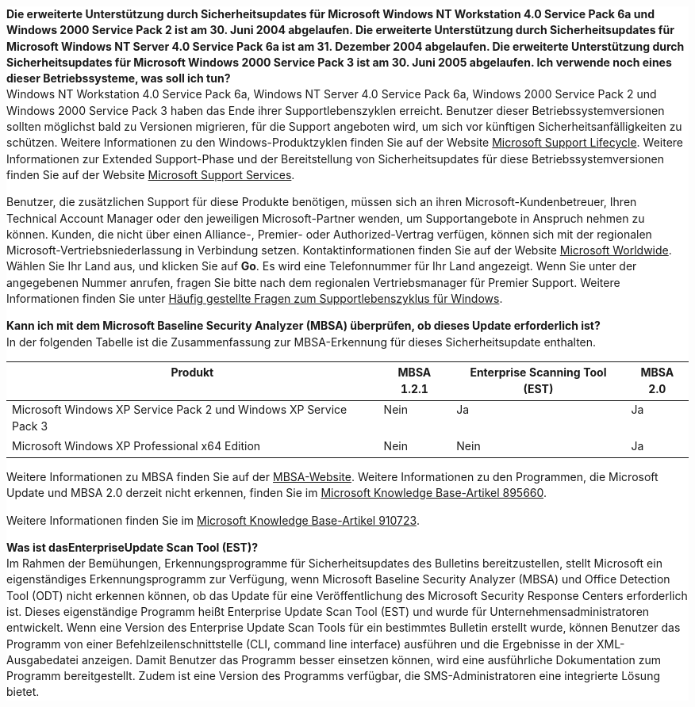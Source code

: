 **Die erweiterte Unterstützung durch Sicherheitsupdates für Microsoft Windows NT Workstation 4.0 Service Pack 6a und Windows 2000 Service Pack 2 ist am 30. Juni 2004 abgelaufen. Die erweiterte Unterstützung durch Sicherheitsupdates für Microsoft Windows NT Server 4.0 Service Pack 6a ist am 31. Dezember 2004 abgelaufen. Die erweiterte Unterstützung durch Sicherheitsupdates für Microsoft Windows 2000 Service Pack 3 ist am 30. Juni 2005 abgelaufen. Ich verwende noch eines dieser Betriebssysteme, was soll ich tun?**  
Windows NT Workstation 4.0 Service Pack 6a, Windows NT Server 4.0 Service Pack 6a, Windows 2000 Service Pack 2 und Windows 2000 Service Pack 3 haben das Ende ihrer Supportlebenszyklen erreicht. Benutzer dieser Betriebssystemversionen sollten möglichst bald zu Versionen migrieren, für die Support angeboten wird, um sich vor künftigen Sicherheitsanfälligkeiten zu schützen. Weitere Informationen zu den Windows-Produktzyklen finden Sie auf der Website [Microsoft Support Lifecycle](https://go.microsoft.com/fwlink/?linkid=21742). Weitere Informationen zur Extended Support-Phase und der Bereitstellung von Sicherheitsupdates für diese Betriebssystemversionen finden Sie auf der Website [Microsoft Support Services](https://go.microsoft.com/fwlink/?linkid=33328).

Benutzer, die zusätzlichen Support für diese Produkte benötigen, müssen sich an ihren Microsoft-Kundenbetreuer, Ihren Technical Account Manager oder den jeweiligen Microsoft-Partner wenden, um Supportangebote in Anspruch nehmen zu können. Kunden, die nicht über einen Alliance-, Premier- oder Authorized-Vertrag verfügen, können sich mit der regionalen Microsoft-Vertriebsniederlassung in Verbindung setzen. Kontaktinformationen finden Sie auf der Website [Microsoft Worldwide](https://go.microsoft.com/fwlink/?linkid=33329). Wählen Sie Ihr Land aus, und klicken Sie auf **Go**. Es wird eine Telefonnummer für Ihr Land angezeigt. Wenn Sie unter der angegebenen Nummer anrufen, fragen Sie bitte nach dem regionalen Vertriebsmanager für Premier Support. Weitere Informationen finden Sie unter [Häufig gestellte Fragen zum Supportlebenszyklus für Windows](https://go.microsoft.com/fwlink/?linkid=33330).

**Kann ich mit dem Microsoft Baseline Security Analyzer (MBSA) überprüfen, ob dieses Update erforderlich ist?**  
In der folgenden Tabelle ist die Zusammenfassung zur MBSA-Erkennung für dieses Sicherheitsupdate enthalten.

| Produkt                                                           | MBSA 1.2.1 | Enterprise Scanning Tool (EST) | MBSA 2.0 |
|-------------------------------------------------------------------|------------|--------------------------------|----------|
| Microsoft Windows XP Service Pack 2 und Windows XP Service Pack 3 | Nein       | Ja                             | Ja       |
| Microsoft Windows XP Professional x64 Edition                     | Nein       | Nein                           | Ja       |

Weitere Informationen zu MBSA finden Sie auf der [MBSA-Website](https://www.microsoft.com/germany/technet/sicherheit/tools/mbsa/2_0.mspx). Weitere Informationen zu den Programmen, die Microsoft Update und MBSA 2.0 derzeit nicht erkennen, finden Sie im [Microsoft Knowledge Base-Artikel 895660](https://support.microsoft.com/kb/895660).

Weitere Informationen finden Sie im [Microsoft Knowledge Base-Artikel 910723](https://support.microsoft.com/kb/910723).

**Was ist dasEnterpriseUpdate Scan Tool (EST)?**  
Im Rahmen der Bemühungen, Erkennungsprogramme für Sicherheitsupdates des Bulletins bereitzustellen, stellt Microsoft ein eigenständiges Erkennungsprogramm zur Verfügung, wenn Microsoft Baseline Security Analyzer (MBSA) und Office Detection Tool (ODT) nicht erkennen können, ob das Update für eine Veröffentlichung des Microsoft Security Response Centers erforderlich ist. Dieses eigenständige Programm heißt Enterprise Update Scan Tool (EST) und wurde für Unternehmensadministratoren entwickelt. Wenn eine Version des Enterprise Update Scan Tools für ein bestimmtes Bulletin erstellt wurde, können Benutzer das Programm von einer Befehlzeilenschnittstelle (CLI, command line interface) ausführen und die Ergebnisse in der XML-Ausgabedatei anzeigen. Damit Benutzer das Programm besser einsetzen können, wird eine ausführliche Dokumentation zum Programm bereitgestellt. Zudem ist eine Version des Programms verfügbar, die SMS-Administratoren eine integrierte Lösung bietet.
